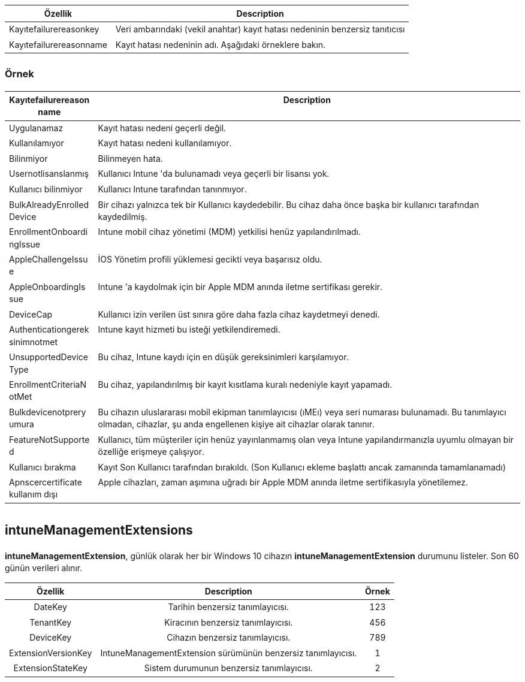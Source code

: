 | Özellik                     | Description                                                                               |
|------------------------------|-------------------------------------------------------------------------------------------|
| Kayıtefailurereasonkey   | Veri ambarındaki (vekil anahtar) kayıt hatası nedeninin benzersiz tanıtıcısı  |
| Kayıtefailurereasonname  | Kayıt hatası nedeninin adı. Aşağıdaki örneklere bakın.                            |

### <a name="example"></a>Örnek

| Kayıtefailurereasonname      | Description                                                                                                                                                                                            |
|----------------------------------|--------------------------------------------------------------------------------------------------------------------------------------------------------------------------------------------------------|
| Uygulanamaz                   | Kayıt hatası nedeni geçerli değil.                                                                                                                                                       |
| Kullanılamıyor                    | Kayıt hatası nedeni kullanılamıyor.                                                                                                                                                        |
| Bilinmiyor                          | Bilinmeyen hata.                                                                                                                                                                                         |
| Usernotlisanslanmış                  | Kullanıcı Intune 'da bulunamadı veya geçerli bir lisansı yok.                                                                                                                                     |
| Kullanıcı bilinmiyor                      | Kullanıcı Intune tarafından tanınmıyor.                                                                                                                                                                           |
| BulkAlreadyEnrolledDevice        | Bir cihazı yalnızca tek bir Kullanıcı kaydedebilir. Bu cihaz daha önce başka bir kullanıcı tarafından kaydedilmiş.                                                                                                                |
| EnrollmentOnboardingIssue        | Intune mobil cihaz yönetimi (MDM) yetkilisi henüz yapılandırılmadı.                                                                                                                                 |
| AppleChallengeIssue              | İOS Yönetim profili yüklemesi gecikti veya başarısız oldu.                                                                                                                                         |
| AppleOnboardingIssue             | Intune 'a kaydolmak için bir Apple MDM anında iletme sertifikası gerekir.                                                                                                                                       |
| DeviceCap                        | Kullanıcı izin verilen üst sınıra göre daha fazla cihaz kaydetmeyi denedi.                                                                                                                                        |
| Authenticationgereksinimnotmet  | Intune kayıt hizmeti bu isteği yetkilendiremedi.                                                                                                                                            |
| UnsupportedDeviceType            | Bu cihaz, Intune kaydı için en düşük gereksinimleri karşılamıyor.                                                                                                                                  |
| EnrollmentCriteriaNotMet         | Bu cihaz, yapılandırılmış bir kayıt kısıtlama kuralı nedeniyle kayıt yapamadı.                                                                                                                          |
| Bulkdevicenotpreryumura       | Bu cihazın uluslararası mobil ekipman tanımlayıcısı (ıMEı) veya seri numarası bulunamadı.  Bu tanımlayıcı olmadan, cihazlar, şu anda engellenen kişiye ait cihazlar olarak tanınır.  |
| FeatureNotSupported              | Kullanıcı, tüm müşteriler için henüz yayınlanmamış olan veya Intune yapılandırmanızla uyumlu olmayan bir özelliğe erişmeye çalışıyor.                                                            |
| Kullanıcı bırakma                  | Kayıt Son Kullanıcı tarafından bırakıldı. (Son Kullanıcı ekleme başlattı ancak zamanında tamamlanamadı)                                                                                           |
| Apnscercertificate kullanım dışı           | Apple cihazları, zaman aşımına uğradı bir Apple MDM anında iletme sertifikasıyla yönetilemez.                                                                                                                            |

## <a name="intunemanagementextensions"></a>intuneManagementExtensions
**intuneManagementExtension**, günlük olarak her bir Windows 10 cihazın **intuneManagementExtension** durumunu listeler. Son 60 günün verileri alınır.

|       Özellik      |                          Description                          | Örnek |
|:-------------------:|:-------------------------------------------------------------:|:-------:|
| DateKey             | Tarihin benzersiz tanımlayıcısı.                                | 123     |
| TenantKey           | Kiracının benzersiz tanımlayıcısı.                              | 456     |
| DeviceKey           | Cihazın benzersiz tanımlayıcısı.                              | 789     |
| ExtensionVersionKey | IntuneManagementExtension sürümünün benzersiz tanımlayıcısı. | 1       |
| ExtensionStateKey   | Sistem durumunun benzersiz tanımlayıcısı.                            | 2       |
